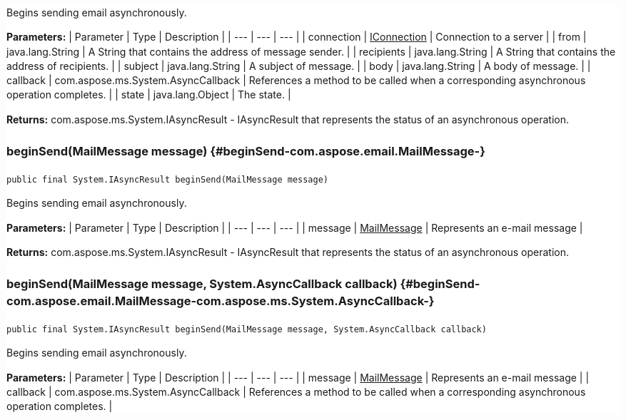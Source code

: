 
Begins sending email asynchronously.

**Parameters:**
| Parameter | Type | Description |
| --- | --- | --- |
| connection | [IConnection](../../com.aspose.email/iconnection) | Connection to a server |
| from | java.lang.String | A String that contains the address of message sender. |
| recipients | java.lang.String | A String that contains the address of recipients. |
| subject | java.lang.String | A subject of message. |
| body | java.lang.String | A body of message. |
| callback | com.aspose.ms.System.AsyncCallback | References a method to be called when a corresponding asynchronous operation completes. |
| state | java.lang.Object | The state. |

**Returns:**
com.aspose.ms.System.IAsyncResult - IAsyncResult that represents the status of an asynchronous operation.
### beginSend(MailMessage message) {#beginSend-com.aspose.email.MailMessage-}
```
public final System.IAsyncResult beginSend(MailMessage message)
```


Begins sending email asynchronously.

**Parameters:**
| Parameter | Type | Description |
| --- | --- | --- |
| message | [MailMessage](../../com.aspose.email/mailmessage) | Represents an e-mail message |

**Returns:**
com.aspose.ms.System.IAsyncResult - IAsyncResult that represents the status of an asynchronous operation.
### beginSend(MailMessage message, System.AsyncCallback callback) {#beginSend-com.aspose.email.MailMessage-com.aspose.ms.System.AsyncCallback-}
```
public final System.IAsyncResult beginSend(MailMessage message, System.AsyncCallback callback)
```


Begins sending email asynchronously.

**Parameters:**
| Parameter | Type | Description |
| --- | --- | --- |
| message | [MailMessage](../../com.aspose.email/mailmessage) | Represents an e-mail message |
| callback | com.aspose.ms.System.AsyncCallback | References a method to be called when a corresponding asynchronous operation completes. |
